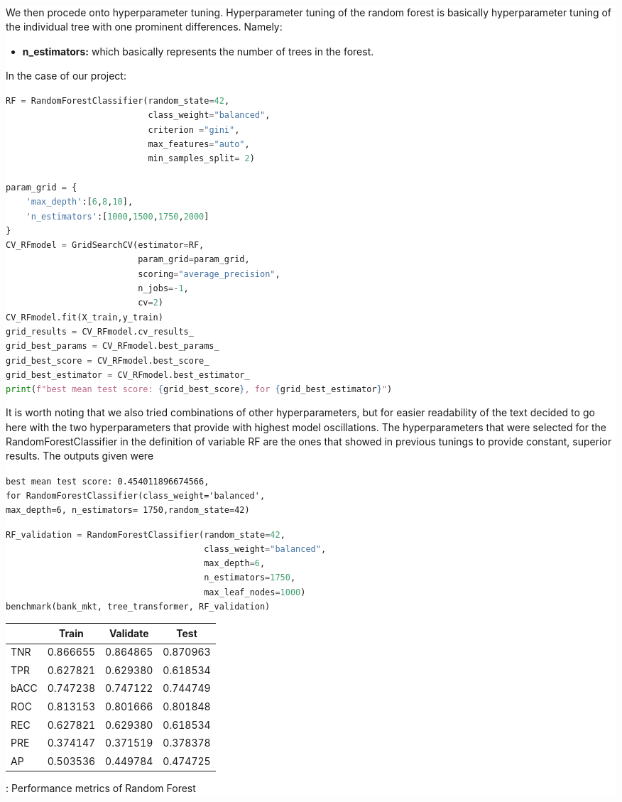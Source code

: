 We then procede onto hyperparameter tuning. Hyperparameter tuning of the random forest is basically hyperparameter tuning of the individual tree with one prominent differences. Namely:

- **n_estimators:** which basically represents the number of trees in the forest.

In the case of our project:

```python
RF = RandomForestClassifier(random_state=42,
                            class_weight="balanced",
                            criterion ="gini",
                            max_features="auto", 
                            min_samples_split= 2)

param_grid = {
    'max_depth':[6,8,10],
    'n_estimators':[1000,1500,1750,2000]
}
CV_RFmodel = GridSearchCV(estimator=RF,
                          param_grid=param_grid,
                          scoring="average_precision",
                          n_jobs=-1,
                          cv=2)
CV_RFmodel.fit(X_train,y_train)
grid_results = CV_RFmodel.cv_results_
grid_best_params = CV_RFmodel.best_params_
grid_best_score = CV_RFmodel.best_score_
grid_best_estimator = CV_RFmodel.best_estimator_
print(f"best mean test score: {grid_best_score}, for {grid_best_estimator}")
```

It is worth noting that we also tried combinations of other hyperparameters, but for easier readability of the text decided to go here with the two hyperparameters that provide with highest model oscillations. The hyperparameters that were selected for the RandomForestClassifier in the definition of variable RF are the ones that showed in previous tunings to provide constant, superior results. The outputs given were 

```
best mean test score: 0.454011896674566,
for RandomForestClassifier(class_weight='balanced',
max_depth=6, n_estimators= 1750,random_state=42)
```

```python
RF_validation = RandomForestClassifier(random_state=42,
                                       class_weight="balanced",
                                       max_depth=6,
                                       n_estimators=1750,
                                       max_leaf_nodes=1000)
benchmark(bank_mkt, tree_transformer, RF_validation)
```

|      | Train    | Validate | Test     |
| ---- | -------- | -------- | -------- |
| TNR  | 0.866655 | 0.864865 | 0.870963 |
| TPR  | 0.627821 | 0.629380 | 0.618534 |
| bACC | 0.747238 | 0.747122 | 0.744749 |
| ROC  | 0.813153 | 0.801666 | 0.801848 |
| REC  | 0.627821 | 0.629380 | 0.618534 |
| PRE  | 0.374147 | 0.371519 | 0.378378 |
| AP   | 0.503536 | 0.449784 | 0.474725 |
: Performance metrics of Random Forest
